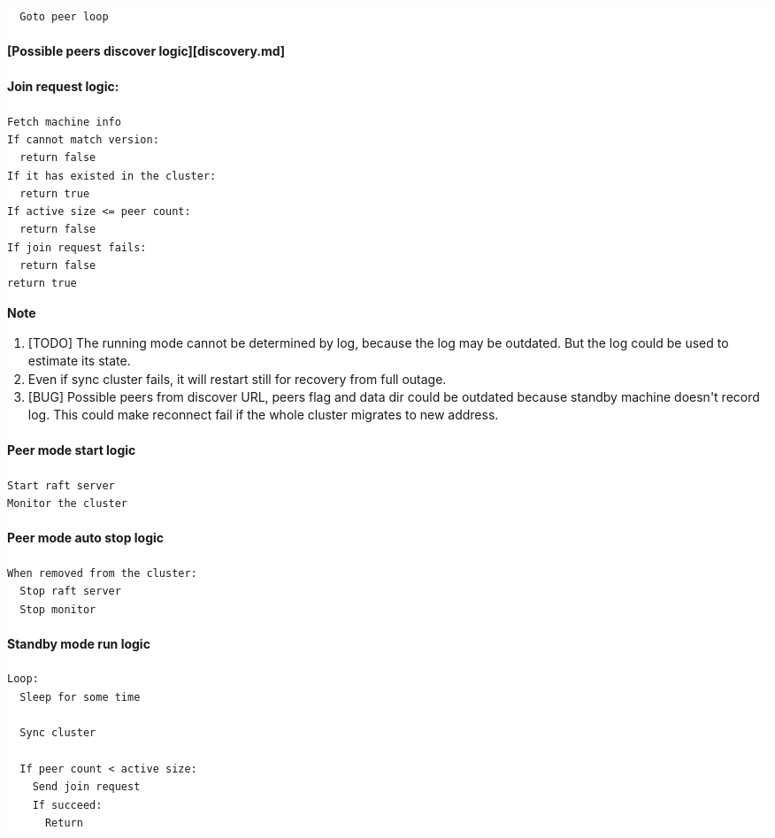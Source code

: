 ```
  Goto peer loop
```


#### [Possible peers discover logic][discovery.md]


#### Join request logic:

```
Fetch machine info
If cannot match version:
  return false
If it has existed in the cluster:
  return true
If active size <= peer count:
  return false
If join request fails:
  return false
return true
```

**Note**
1. [TODO] The running mode cannot be determined by log, because the log may be outdated. But the log could be used to estimate its state.
2. Even if sync cluster fails, it will restart still for recovery from full outage.
3. [BUG] Possible peers from discover URL, peers flag and data dir could be outdated because standby machine doesn't record log. This could make reconnect fail if the whole cluster migrates to new address.


#### Peer mode start logic

```
Start raft server
Monitor the cluster
```


#### Peer mode auto stop logic

```
When removed from the cluster:
  Stop raft server
  Stop monitor
```


#### Standby mode run logic

```
Loop:
  Sleep for some time

  Sync cluster

  If peer count < active size:
    Send join request
    If succeed:
      Return
```
